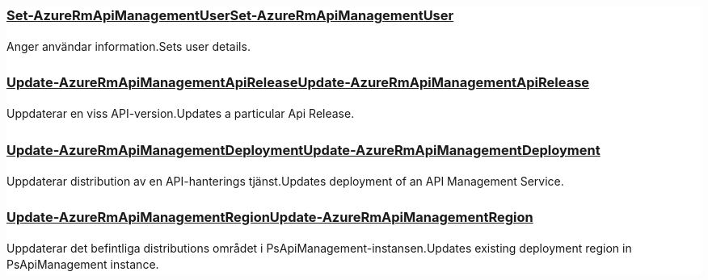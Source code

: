 ### [<span data-ttu-id="97c30-305">Set-AzureRmApiManagementUser</span><span class="sxs-lookup"><span data-stu-id="97c30-305">Set-AzureRmApiManagementUser</span></span>](Set-AzureRmApiManagementUser.md)
<span data-ttu-id="97c30-306">Anger användar information.</span><span class="sxs-lookup"><span data-stu-id="97c30-306">Sets user details.</span></span>

### [<span data-ttu-id="97c30-307">Update-AzureRmApiManagementApiRelease</span><span class="sxs-lookup"><span data-stu-id="97c30-307">Update-AzureRmApiManagementApiRelease</span></span>](Update-AzureRmApiManagementApiRelease.md)
<span data-ttu-id="97c30-308">Uppdaterar en viss API-version.</span><span class="sxs-lookup"><span data-stu-id="97c30-308">Updates a particular Api Release.</span></span>

### [<span data-ttu-id="97c30-309">Update-AzureRmApiManagementDeployment</span><span class="sxs-lookup"><span data-stu-id="97c30-309">Update-AzureRmApiManagementDeployment</span></span>](Update-AzureRmApiManagementDeployment.md)
<span data-ttu-id="97c30-310">Uppdaterar distribution av en API-hanterings tjänst.</span><span class="sxs-lookup"><span data-stu-id="97c30-310">Updates deployment of an API Management Service.</span></span>

### [<span data-ttu-id="97c30-311">Update-AzureRmApiManagementRegion</span><span class="sxs-lookup"><span data-stu-id="97c30-311">Update-AzureRmApiManagementRegion</span></span>](Update-AzureRmApiManagementRegion.md)
<span data-ttu-id="97c30-312">Uppdaterar det befintliga distributions området i PsApiManagement-instansen.</span><span class="sxs-lookup"><span data-stu-id="97c30-312">Updates existing deployment region in PsApiManagement instance.</span></span>

